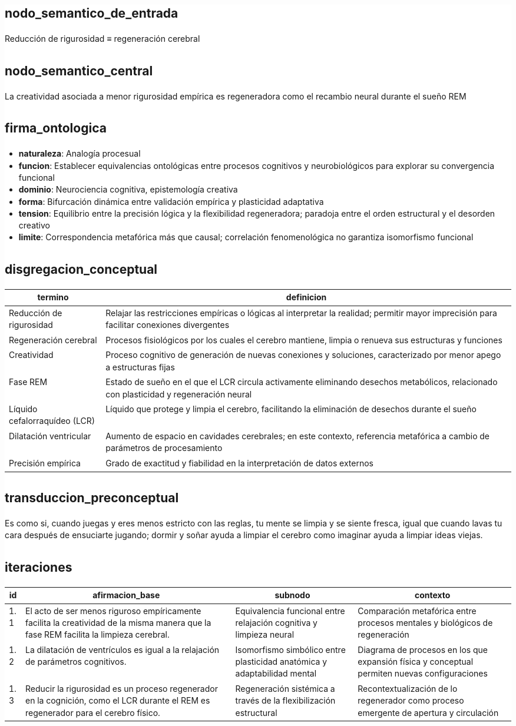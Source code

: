## nodo_semantico_de_entrada

Reducción de rigurosidad ≡ regeneración cerebral

## nodo_semantico_central

La creatividad asociada a menor rigurosidad empírica es regeneradora como el recambio neural durante el sueño REM

## firma_ontologica

- **naturaleza**: Analogía procesual
- **funcion**: Establecer equivalencias ontológicas entre procesos cognitivos y neurobiológicos para explorar su convergencia funcional
- **dominio**: Neurociencia cognitiva, epistemología creativa
- **forma**: Bifurcación dinámica entre validación empírica y plasticidad adaptativa
- **tension**: Equilibrio entre la precisión lógica y la flexibilidad regeneradora; paradoja entre el orden estructural y el desorden creativo
- **limite**: Correspondencia metafórica más que causal; correlación fenomenológica no garantiza isomorfismo funcional

## disgregacion_conceptual

| termino | definicion |
| --- | --- |
| Reducción de rigurosidad | Relajar las restricciones empíricas o lógicas al interpretar la realidad; permitir mayor imprecisión para facilitar conexiones divergentes |
| Regeneración cerebral | Procesos fisiológicos por los cuales el cerebro mantiene, limpia o renueva sus estructuras y funciones |
| Creatividad | Proceso cognitivo de generación de nuevas conexiones y soluciones, caracterizado por menor apego a estructuras fijas |
| Fase REM | Estado de sueño en el que el LCR circula activamente eliminando desechos metabólicos, relacionado con plasticidad y regeneración neural |
| Líquido cefalorraquídeo (LCR) | Líquido que protege y limpia el cerebro, facilitando la eliminación de desechos durante el sueño |
| Dilatación ventricular | Aumento de espacio en cavidades cerebrales; en este contexto, referencia metafórica a cambio de parámetros de procesamiento |
| Precisión empírica | Grado de exactitud y fiabilidad en la interpretación de datos externos |

## transduccion_preconceptual

Es como si, cuando juegas y eres menos estricto con las reglas, tu mente se limpia y se siente fresca, igual que cuando lavas tu cara después de ensuciarte jugando; dormir y soñar ayuda a limpiar el cerebro como imaginar ayuda a limpiar ideas viejas.

## iteraciones

| id | afirmacion_base | subnodo | contexto |
| --- | --- | --- | --- |
| 1.1 | El acto de ser menos riguroso empíricamente facilita la creatividad de la misma manera que la fase REM facilita la limpieza cerebral. | Equivalencia funcional entre relajación cognitiva y limpieza neural | Comparación metafórica entre procesos mentales y biológicos de regeneración |
| 1.2 | La dilatación de ventrículos es igual a la relajación de parámetros cognitivos. | Isomorfismo simbólico entre plasticidad anatómica y adaptabilidad mental | Diagrama de procesos en los que expansión física y conceptual permiten nuevas configuraciones |
| 1.3 | Reducir la rigurosidad es un proceso regenerador en la cognición, como el LCR durante el REM es regenerador para el cerebro físico. | Regeneración sistémica a través de la flexibilización estructural | Recontextualización de lo regenerador como proceso emergente de apertura y circulación |
